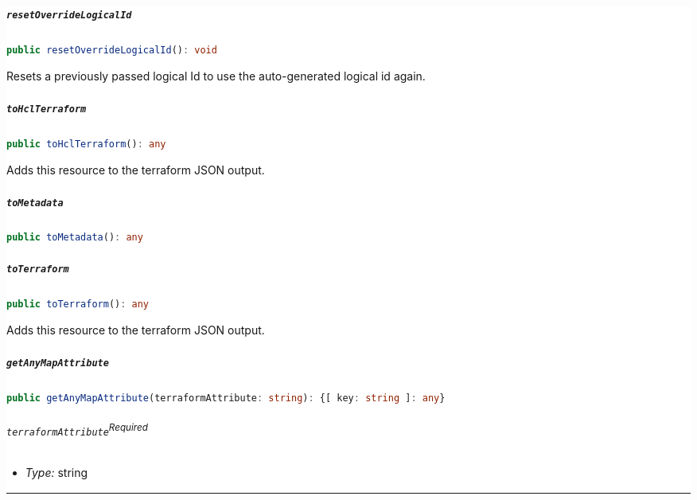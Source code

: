 ##### `resetOverrideLogicalId` <a name="resetOverrideLogicalId" id="rhizo-co-terraform-provider-oci.dataOciGenerativeAiAgentKnowledgeBases.DataOciGenerativeAiAgentKnowledgeBases.resetOverrideLogicalId"></a>

```typescript
public resetOverrideLogicalId(): void
```

Resets a previously passed logical Id to use the auto-generated logical id again.

##### `toHclTerraform` <a name="toHclTerraform" id="rhizo-co-terraform-provider-oci.dataOciGenerativeAiAgentKnowledgeBases.DataOciGenerativeAiAgentKnowledgeBases.toHclTerraform"></a>

```typescript
public toHclTerraform(): any
```

Adds this resource to the terraform JSON output.

##### `toMetadata` <a name="toMetadata" id="rhizo-co-terraform-provider-oci.dataOciGenerativeAiAgentKnowledgeBases.DataOciGenerativeAiAgentKnowledgeBases.toMetadata"></a>

```typescript
public toMetadata(): any
```

##### `toTerraform` <a name="toTerraform" id="rhizo-co-terraform-provider-oci.dataOciGenerativeAiAgentKnowledgeBases.DataOciGenerativeAiAgentKnowledgeBases.toTerraform"></a>

```typescript
public toTerraform(): any
```

Adds this resource to the terraform JSON output.

##### `getAnyMapAttribute` <a name="getAnyMapAttribute" id="rhizo-co-terraform-provider-oci.dataOciGenerativeAiAgentKnowledgeBases.DataOciGenerativeAiAgentKnowledgeBases.getAnyMapAttribute"></a>

```typescript
public getAnyMapAttribute(terraformAttribute: string): {[ key: string ]: any}
```

###### `terraformAttribute`<sup>Required</sup> <a name="terraformAttribute" id="rhizo-co-terraform-provider-oci.dataOciGenerativeAiAgentKnowledgeBases.DataOciGenerativeAiAgentKnowledgeBases.getAnyMapAttribute.parameter.terraformAttribute"></a>

- *Type:* string

---
